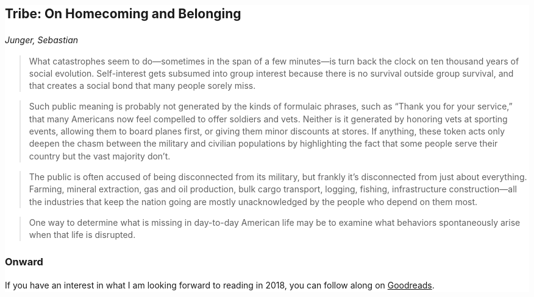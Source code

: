 ## Tribe: On Homecoming and Belonging 

_Junger, Sebastian_

> What catastrophes seem to do—sometimes in the span of a few minutes—is turn back the clock on ten thousand years of social evolution. Self-interest gets subsumed into group interest because there is no survival outside group survival, and that creates a social bond that many people sorely miss. 

> Such public meaning is probably not generated by the kinds of formulaic phrases, such as “Thank you for your service,” that many Americans now feel compelled to offer soldiers and vets. Neither is it generated by honoring vets at sporting events, allowing them to board planes first, or giving them minor discounts at stores. If anything, these token acts only deepen the chasm between the military and civilian populations by highlighting the fact that some people serve their country but the vast majority don’t. 

> The public is often accused of being disconnected from its military, but frankly it’s disconnected from just about everything. Farming, mineral extraction, gas and oil production, bulk cargo transport, logging, fishing, infrastructure construction—all the industries that keep the nation going are mostly unacknowledged by the people who depend on them most. 

> One way to determine what is missing in day-to-day American life may be to examine what behaviors spontaneously arise when that life is disrupted. 

### Onward

If you have an interest in what I am looking forward to reading in 2018, you can follow along on [Goodreads](https://www.goodreads.com/user/show/46529985-clay "Goodreads").